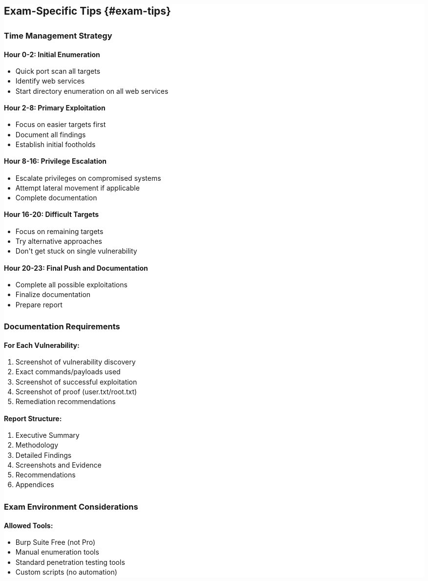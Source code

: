 
## Exam-Specific Tips {#exam-tips}

### Time Management Strategy

**Hour 0-2: Initial Enumeration**
- Quick port scan all targets
- Identify web services
- Start directory enumeration on all web services

**Hour 2-8: Primary Exploitation**
- Focus on easier targets first
- Document all findings
- Establish initial footholds

**Hour 8-16: Privilege Escalation**
- Escalate privileges on compromised systems
- Attempt lateral movement if applicable
- Complete documentation

**Hour 16-20: Difficult Targets**
- Focus on remaining targets
- Try alternative approaches
- Don't get stuck on single vulnerability

**Hour 20-23: Final Push and Documentation**
- Complete all possible exploitations
- Finalize documentation
- Prepare report

### Documentation Requirements

**For Each Vulnerability:**
1. Screenshot of vulnerability discovery
2. Exact commands/payloads used
3. Screenshot of successful exploitation
4. Screenshot of proof (user.txt/root.txt)
5. Remediation recommendations

**Report Structure:**
1. Executive Summary
2. Methodology
3. Detailed Findings
4. Screenshots and Evidence
5. Recommendations
6. Appendices

### Exam Environment Considerations

**Allowed Tools:**
- Burp Suite Free (not Pro)
- Manual enumeration tools
- Standard penetration testing tools
- Custom scripts (no automation)
